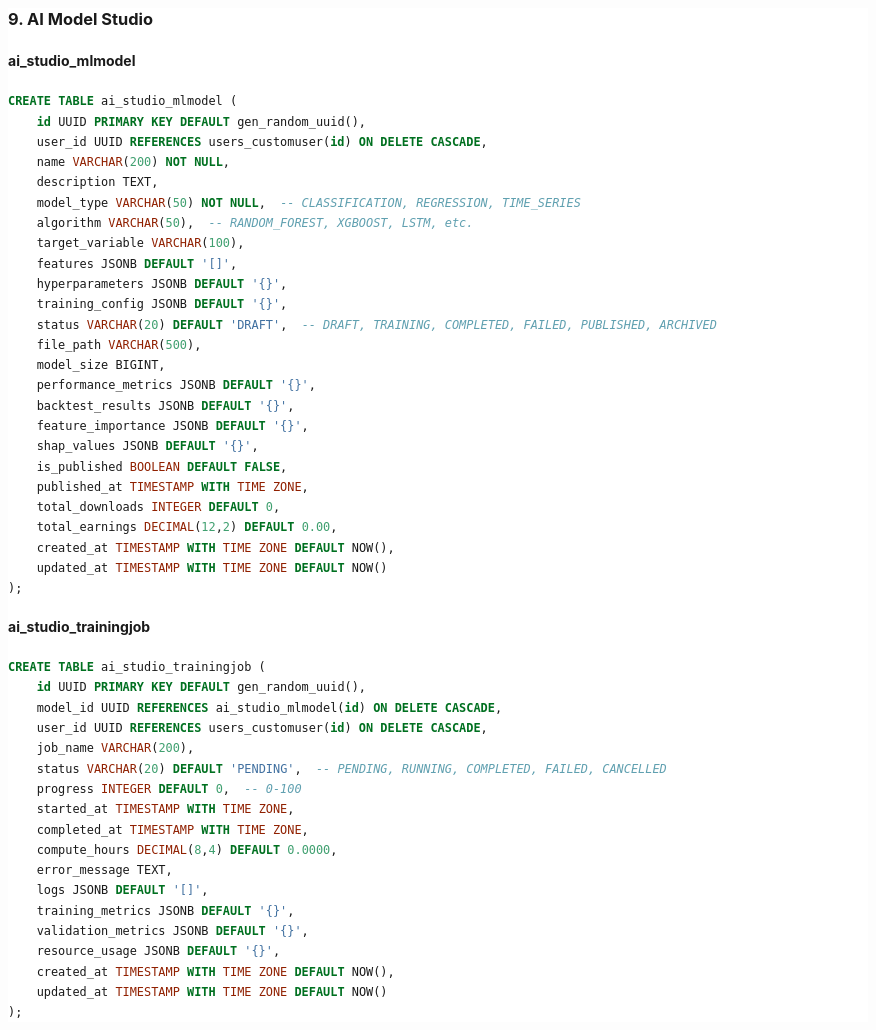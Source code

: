 ### 9. AI Model Studio

#### ai_studio_mlmodel
```sql
CREATE TABLE ai_studio_mlmodel (
    id UUID PRIMARY KEY DEFAULT gen_random_uuid(),
    user_id UUID REFERENCES users_customuser(id) ON DELETE CASCADE,
    name VARCHAR(200) NOT NULL,
    description TEXT,
    model_type VARCHAR(50) NOT NULL,  -- CLASSIFICATION, REGRESSION, TIME_SERIES
    algorithm VARCHAR(50),  -- RANDOM_FOREST, XGBOOST, LSTM, etc.
    target_variable VARCHAR(100),
    features JSONB DEFAULT '[]',
    hyperparameters JSONB DEFAULT '{}',
    training_config JSONB DEFAULT '{}',
    status VARCHAR(20) DEFAULT 'DRAFT',  -- DRAFT, TRAINING, COMPLETED, FAILED, PUBLISHED, ARCHIVED
    file_path VARCHAR(500),
    model_size BIGINT,
    performance_metrics JSONB DEFAULT '{}',
    backtest_results JSONB DEFAULT '{}',
    feature_importance JSONB DEFAULT '{}',
    shap_values JSONB DEFAULT '{}',
    is_published BOOLEAN DEFAULT FALSE,
    published_at TIMESTAMP WITH TIME ZONE,
    total_downloads INTEGER DEFAULT 0,
    total_earnings DECIMAL(12,2) DEFAULT 0.00,
    created_at TIMESTAMP WITH TIME ZONE DEFAULT NOW(),
    updated_at TIMESTAMP WITH TIME ZONE DEFAULT NOW()
);
```

#### ai_studio_trainingjob
```sql
CREATE TABLE ai_studio_trainingjob (
    id UUID PRIMARY KEY DEFAULT gen_random_uuid(),
    model_id UUID REFERENCES ai_studio_mlmodel(id) ON DELETE CASCADE,
    user_id UUID REFERENCES users_customuser(id) ON DELETE CASCADE,
    job_name VARCHAR(200),
    status VARCHAR(20) DEFAULT 'PENDING',  -- PENDING, RUNNING, COMPLETED, FAILED, CANCELLED
    progress INTEGER DEFAULT 0,  -- 0-100
    started_at TIMESTAMP WITH TIME ZONE,
    completed_at TIMESTAMP WITH TIME ZONE,
    compute_hours DECIMAL(8,4) DEFAULT 0.0000,
    error_message TEXT,
    logs JSONB DEFAULT '[]',
    training_metrics JSONB DEFAULT '{}',
    validation_metrics JSONB DEFAULT '{}',
    resource_usage JSONB DEFAULT '{}',
    created_at TIMESTAMP WITH TIME ZONE DEFAULT NOW(),
    updated_at TIMESTAMP WITH TIME ZONE DEFAULT NOW()
);
```
